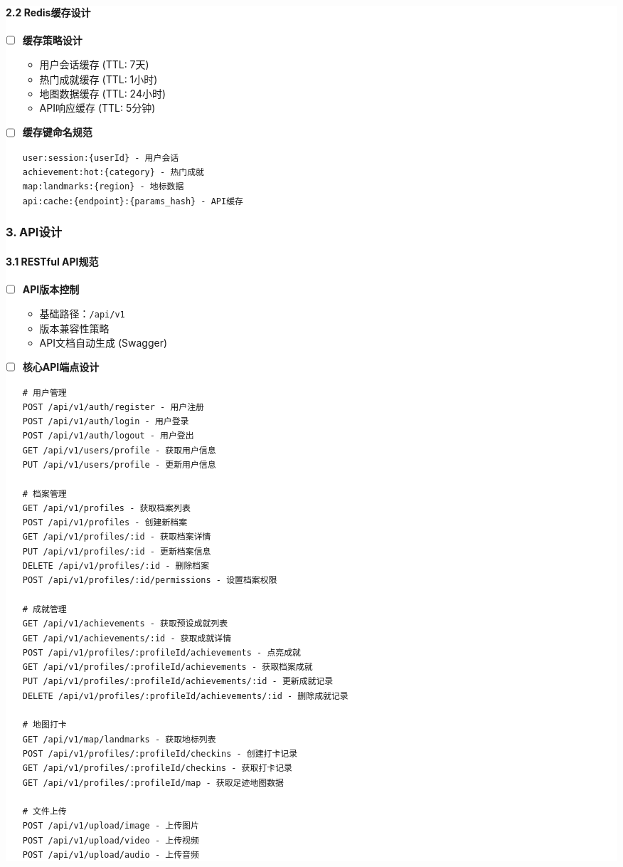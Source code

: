 #### 2.2 Redis缓存设计
- [ ] **缓存策略设计**
  - 用户会话缓存 (TTL: 7天)
  - 热门成就缓存 (TTL: 1小时)
  - 地图数据缓存 (TTL: 24小时)
  - API响应缓存 (TTL: 5分钟)

- [ ] **缓存键命名规范**
  ```
  user:session:{userId} - 用户会话
  achievement:hot:{category} - 热门成就
  map:landmarks:{region} - 地标数据
  api:cache:{endpoint}:{params_hash} - API缓存
  ```

### 3. API设计

#### 3.1 RESTful API规范
- [ ] **API版本控制**
  - 基础路径：`/api/v1`
  - 版本兼容性策略
  - API文档自动生成 (Swagger)

- [ ] **核心API端点设计**
  ```
  # 用户管理
  POST /api/v1/auth/register - 用户注册
  POST /api/v1/auth/login - 用户登录
  POST /api/v1/auth/logout - 用户登出
  GET /api/v1/users/profile - 获取用户信息
  PUT /api/v1/users/profile - 更新用户信息
  
  # 档案管理
  GET /api/v1/profiles - 获取档案列表
  POST /api/v1/profiles - 创建新档案
  GET /api/v1/profiles/:id - 获取档案详情
  PUT /api/v1/profiles/:id - 更新档案信息
  DELETE /api/v1/profiles/:id - 删除档案
  POST /api/v1/profiles/:id/permissions - 设置档案权限
  
  # 成就管理
  GET /api/v1/achievements - 获取预设成就列表
  GET /api/v1/achievements/:id - 获取成就详情
  POST /api/v1/profiles/:profileId/achievements - 点亮成就
  GET /api/v1/profiles/:profileId/achievements - 获取档案成就
  PUT /api/v1/profiles/:profileId/achievements/:id - 更新成就记录
  DELETE /api/v1/profiles/:profileId/achievements/:id - 删除成就记录
  
  # 地图打卡
  GET /api/v1/map/landmarks - 获取地标列表
  POST /api/v1/profiles/:profileId/checkins - 创建打卡记录
  GET /api/v1/profiles/:profileId/checkins - 获取打卡记录
  GET /api/v1/profiles/:profileId/map - 获取足迹地图数据
  
  # 文件上传
  POST /api/v1/upload/image - 上传图片
  POST /api/v1/upload/video - 上传视频
  POST /api/v1/upload/audio - 上传音频
  ```
